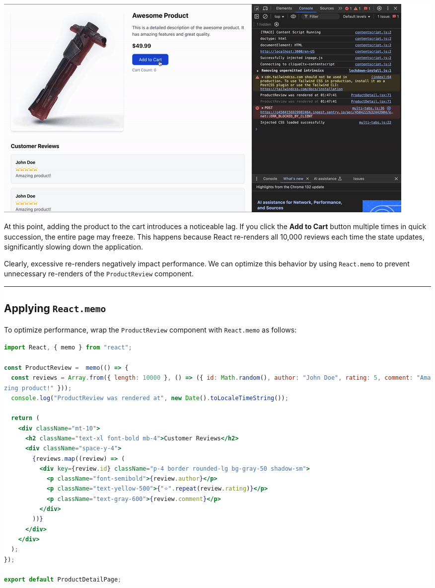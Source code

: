![React.memo Example](/assets/image/blog.logrocket.com/react-memo/react-memo-example-2.webp)

At this point, adding the product to the cart introduces a noticeable lag. If you click the **Add to Cart** button multiple times in quick succession, the entire page may freeze. This happens because React re-renders all 10,000 reviews each time the state updates, significantly slowing down the application.

Clearly, excessive re-renders negatively impact performance. We can optimize this behavior by using `React.memo` to prevent unnecessary re-renders of the `ProductReview` component.

---

## Applying `React.memo`

To optimize performance, wrap the `ProductReview` component with `React.memo` as follows:

```jsx title="ProductReview.jsx"
import React, { memo } from "react";

const ProductReview =  memo(() => {
  const reviews = Array.from({ length: 10000 }, () => ({ id: Math.random(), author: "John Doe", rating: 5, comment: "Amazing product!" }));
  console.log("ProductReview was rendered at", new Date().toLocaleTimeString());

  return (
    <div className="mt-10">
      <h2 className="text-xl font-bold mb-4">Customer Reviews</h2>
      <div className="space-y-4">
        {reviews.map((review) => (
          <div key={review.id} className="p-4 border rounded-lg bg-gray-50 shadow-sm">
            <p className="font-semibold">{review.author}</p>
            <p className="text-yellow-500">{"⭐".repeat(review.rating)}</p>
            <p className="text-gray-600">{review.comment}</p>
          </div>
        ))}
      </div>
    </div>
  );
});

export default ProductDetailPage;
```
